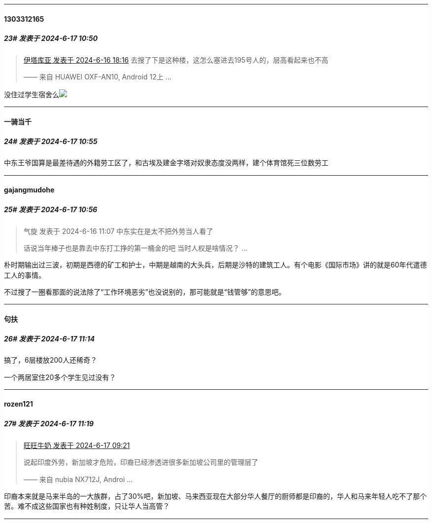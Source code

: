 *****

####  1303312165  
##### 23#       发表于 2024-6-17 10:50

<blockquote><a href="httphttps://bbs.saraba1st.com/2b/forum.php?mod=redirect&amp;goto=findpost&amp;pid=65259987&amp;ptid=2187749" target="_blank">伊塔库亚 发表于 2024-6-16 18:16</a>
去搜了下是这种楼，这怎么塞进去195号人的，层高看起来也不高

—— 来自 HUAWEI OXF-AN10, Android 12上 ...</blockquote>
没住过学生宿舍么<img src="https://static.saraba1st.com/image/smiley/face2017/064.png" referrerpolicy="no-referrer">

*****

####  一骑当千  
##### 24#       发表于 2024-6-17 10:55

中东王爷国算是最差待遇的外籍劳工区了，和古埃及建金字塔对奴隶态度没两样，建个体育馆死三位数劳工

*****

####  gajangmudohe  
##### 25#       发表于 2024-6-17 10:56

<blockquote>气旋 发表于 2024-6-16 11:07
中东实在是太不把外劳当人看了

话说当年棒子也是靠去中东打工挣的第一桶金的吧 当时人权是啥情况？ ...</blockquote>
朴时期输出过三波，初期是西德的矿工和护士，中期是越南的大头兵，后期是沙特的建筑工人。有个电影《国际市场》讲的就是60年代遣德工人的事情。

不过搜了一圈看那面的说法除了“工作环境恶劣”也没说别的，那可能就是“钱管够”的意思吧。

*****

####  句扶  
##### 26#       发表于 2024-6-17 11:14

搞了，6层楼放200人还稀奇？

一个两居室住20多个学生见过没有？

*****

####  rozen121  
##### 27#       发表于 2024-6-17 11:19

<blockquote><a href="httphttps://bbs.saraba1st.com/2b/forum.php?mod=redirect&amp;goto=findpost&amp;pid=65266066&amp;ptid=2187749" target="_blank">旺旺牛奶 发表于 2024-6-17 09:21</a>

说起印度外劳，新加坡才危险，印裔已经渗透进很多新加坡公司里的管理层了

—— 来自 nubia NX712J, Androi ...</blockquote>
印裔本来就是马来半岛的一大族群，占了30%吧，新加坡、马来西亚现在大部分华人餐厅的厨师都是印裔的，华人和马来年轻人吃不了那个苦。难不成这些国家也有种姓制度，只让华人当高管？

*****
